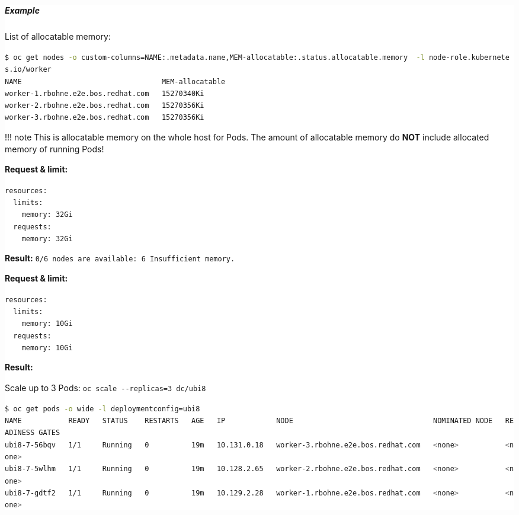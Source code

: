 ##### Example

List of allocatable memory:
```bash
$ oc get nodes -o custom-columns=NAME:.metadata.name,MEM-allocatable:.status.allocatable.memory  -l node-role.kubernetes.io/worker
NAME                                 MEM-allocatable
worker-1.rbohne.e2e.bos.redhat.com   15270340Ki
worker-2.rbohne.e2e.bos.redhat.com   15270356Ki
worker-3.rbohne.e2e.bos.redhat.com   15270356Ki
```

!!! note
    This is allocatable memory on the whole host for Pods.
    The amount of allocatable memory do **NOT** include allocated memory of running Pods!


**Request & limit:**

```
resources:
  limits:
    memory: 32Gi
  requests:
    memory: 32Gi
```

**Result:** `0/6 nodes are available: 6 Insufficient memory.`

**Request & limit:**

```
resources:
  limits:
    memory: 10Gi
  requests:
    memory: 10Gi
```

**Result:**

Scale up to 3 Pods: `oc scale --replicas=3 dc/ubi8`

```bash
$ oc get pods -o wide -l deploymentconfig=ubi8
NAME           READY   STATUS    RESTARTS   AGE   IP            NODE                                 NOMINATED NODE   READINESS GATES
ubi8-7-56bqv   1/1     Running   0          19m   10.131.0.18   worker-3.rbohne.e2e.bos.redhat.com   <none>           <none>
ubi8-7-5wlhm   1/1     Running   0          19m   10.128.2.65   worker-2.rbohne.e2e.bos.redhat.com   <none>           <none>
ubi8-7-gdtf2   1/1     Running   0          19m   10.129.2.28   worker-1.rbohne.e2e.bos.redhat.com   <none>           <none>
```